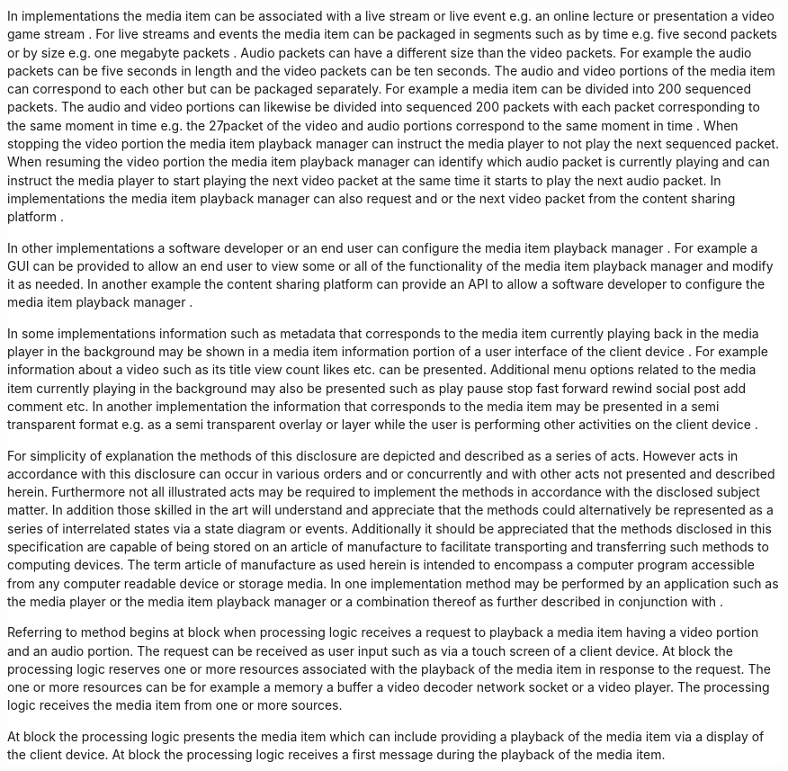 In implementations the media item can be associated with a live stream or live event e.g. an online lecture or presentation a video game stream . For live streams and events the media item can be packaged in segments such as by time e.g. five second packets or by size e.g. one megabyte packets . Audio packets can have a different size than the video packets. For example the audio packets can be five seconds in length and the video packets can be ten seconds. The audio and video portions of the media item can correspond to each other but can be packaged separately. For example a media item can be divided into 200 sequenced packets. The audio and video portions can likewise be divided into sequenced 200 packets with each packet corresponding to the same moment in time e.g. the 27packet of the video and audio portions correspond to the same moment in time . When stopping the video portion the media item playback manager can instruct the media player to not play the next sequenced packet. When resuming the video portion the media item playback manager can identify which audio packet is currently playing and can instruct the media player to start playing the next video packet at the same time it starts to play the next audio packet. In implementations the media item playback manager can also request and or the next video packet from the content sharing platform .

In other implementations a software developer or an end user can configure the media item playback manager . For example a GUI can be provided to allow an end user to view some or all of the functionality of the media item playback manager and modify it as needed. In another example the content sharing platform can provide an API to allow a software developer to configure the media item playback manager .

In some implementations information such as metadata that corresponds to the media item currently playing back in the media player in the background may be shown in a media item information portion of a user interface of the client device . For example information about a video such as its title view count likes etc. can be presented. Additional menu options related to the media item currently playing in the background may also be presented such as play pause stop fast forward rewind social post add comment etc. In another implementation the information that corresponds to the media item may be presented in a semi transparent format e.g. as a semi transparent overlay or layer while the user is performing other activities on the client device .

For simplicity of explanation the methods of this disclosure are depicted and described as a series of acts. However acts in accordance with this disclosure can occur in various orders and or concurrently and with other acts not presented and described herein. Furthermore not all illustrated acts may be required to implement the methods in accordance with the disclosed subject matter. In addition those skilled in the art will understand and appreciate that the methods could alternatively be represented as a series of interrelated states via a state diagram or events. Additionally it should be appreciated that the methods disclosed in this specification are capable of being stored on an article of manufacture to facilitate transporting and transferring such methods to computing devices. The term article of manufacture as used herein is intended to encompass a computer program accessible from any computer readable device or storage media. In one implementation method may be performed by an application such as the media player or the media item playback manager or a combination thereof as further described in conjunction with .

Referring to method begins at block when processing logic receives a request to playback a media item having a video portion and an audio portion. The request can be received as user input such as via a touch screen of a client device. At block the processing logic reserves one or more resources associated with the playback of the media item in response to the request. The one or more resources can be for example a memory a buffer a video decoder network socket or a video player. The processing logic receives the media item from one or more sources.

At block the processing logic presents the media item which can include providing a playback of the media item via a display of the client device. At block the processing logic receives a first message during the playback of the media item.
